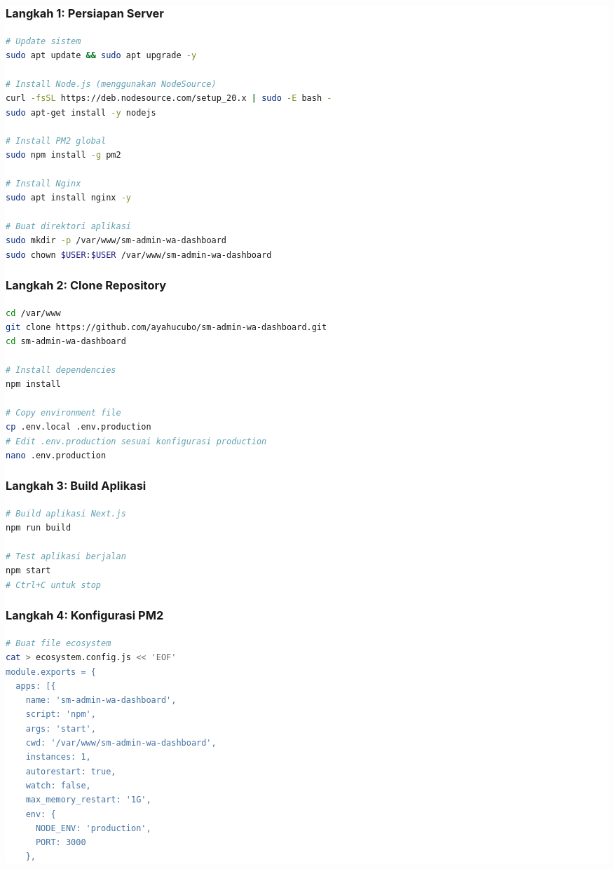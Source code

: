 ### Langkah 1: Persiapan Server
```bash
# Update sistem
sudo apt update && sudo apt upgrade -y

# Install Node.js (menggunakan NodeSource)
curl -fsSL https://deb.nodesource.com/setup_20.x | sudo -E bash -
sudo apt-get install -y nodejs

# Install PM2 global
sudo npm install -g pm2

# Install Nginx
sudo apt install nginx -y

# Buat direktori aplikasi
sudo mkdir -p /var/www/sm-admin-wa-dashboard
sudo chown $USER:$USER /var/www/sm-admin-wa-dashboard
```

### Langkah 2: Clone Repository
```bash
cd /var/www
git clone https://github.com/ayahucubo/sm-admin-wa-dashboard.git
cd sm-admin-wa-dashboard

# Install dependencies
npm install

# Copy environment file
cp .env.local .env.production
# Edit .env.production sesuai konfigurasi production
nano .env.production
```

### Langkah 3: Build Aplikasi
```bash
# Build aplikasi Next.js
npm run build

# Test aplikasi berjalan
npm start
# Ctrl+C untuk stop
```

### Langkah 4: Konfigurasi PM2
```bash
# Buat file ecosystem
cat > ecosystem.config.js << 'EOF'
module.exports = {
  apps: [{
    name: 'sm-admin-wa-dashboard',
    script: 'npm',
    args: 'start',
    cwd: '/var/www/sm-admin-wa-dashboard',
    instances: 1,
    autorestart: true,
    watch: false,
    max_memory_restart: '1G',
    env: {
      NODE_ENV: 'production',
      PORT: 3000
    },
```